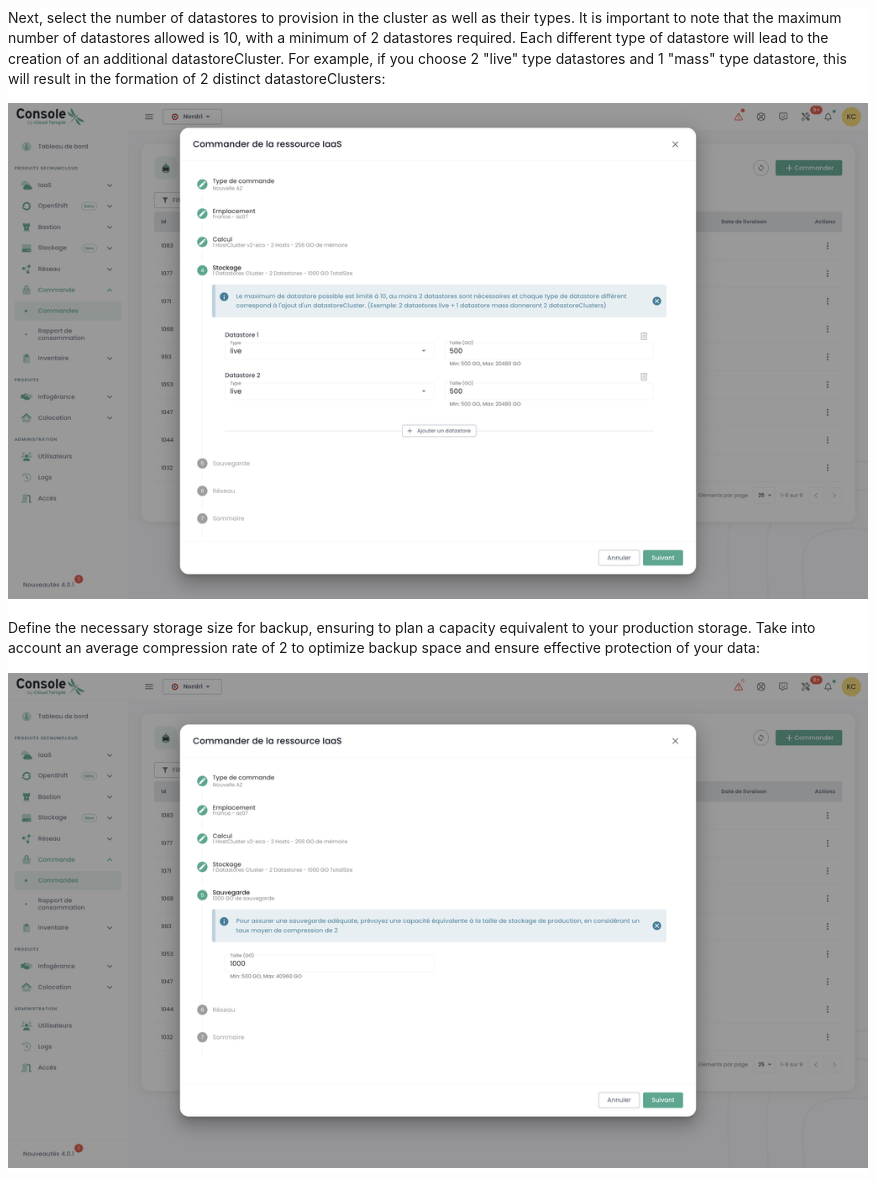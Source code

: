 Next, select the number of datastores to provision in the cluster as well as their types. It is important to note that the maximum number of datastores allowed is 10, with a minimum of 2 datastores required. Each different type of datastore will lead to the creation of an additional datastoreCluster. For example, if you choose 2 "live" type datastores and 1 "mass" type datastore, this will result in the formation of 2 distinct datastoreClusters:

![](images/shiva_order_az_05.png)

Define the necessary storage size for backup, ensuring to plan a capacity equivalent to your production storage. Take into account an average compression rate of 2 to optimize backup space and ensure effective protection of your data:

![](images/shiva_order_az_06.png)
